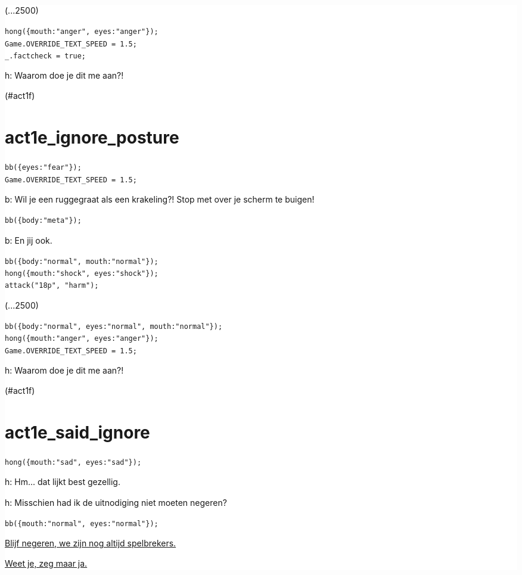 (...2500)

```
hong({mouth:"anger", eyes:"anger"});
Game.OVERRIDE_TEXT_SPEED = 1.5;
_.factcheck = true;
```

h: Waarom doe je dit me aan?!

(#act1f)

# act1e_ignore_posture

```
bb({eyes:"fear"});
Game.OVERRIDE_TEXT_SPEED = 1.5;
```

b: Wil je een ruggegraat als een krakeling?! Stop met over je scherm te buigen!

```
bb({body:"meta"});
```

b: En jij ook.

```
bb({body:"normal", mouth:"normal"});
hong({mouth:"shock", eyes:"shock"});
attack("18p", "harm");
```

(...2500)

```
bb({body:"normal", eyes:"normal", mouth:"normal"});
hong({mouth:"anger", eyes:"anger"});
Game.OVERRIDE_TEXT_SPEED = 1.5;
```

h: Waarom doe je dit me aan?!

(#act1f)

# act1e_said_ignore

`hong({mouth:"sad", eyes:"sad"});`

h: Hm... dat lijkt best gezellig.

h: Misschien had ik de uitnodiging niet moeten negeren?

`bb({mouth:"normal", eyes:"normal"});`

[Blijf negeren, we zijn nog altijd spelbrekers.](#act1e_ignore_continue)

[Weet je, zeg maar ja.](#act1e_ignore_changetoyes)
